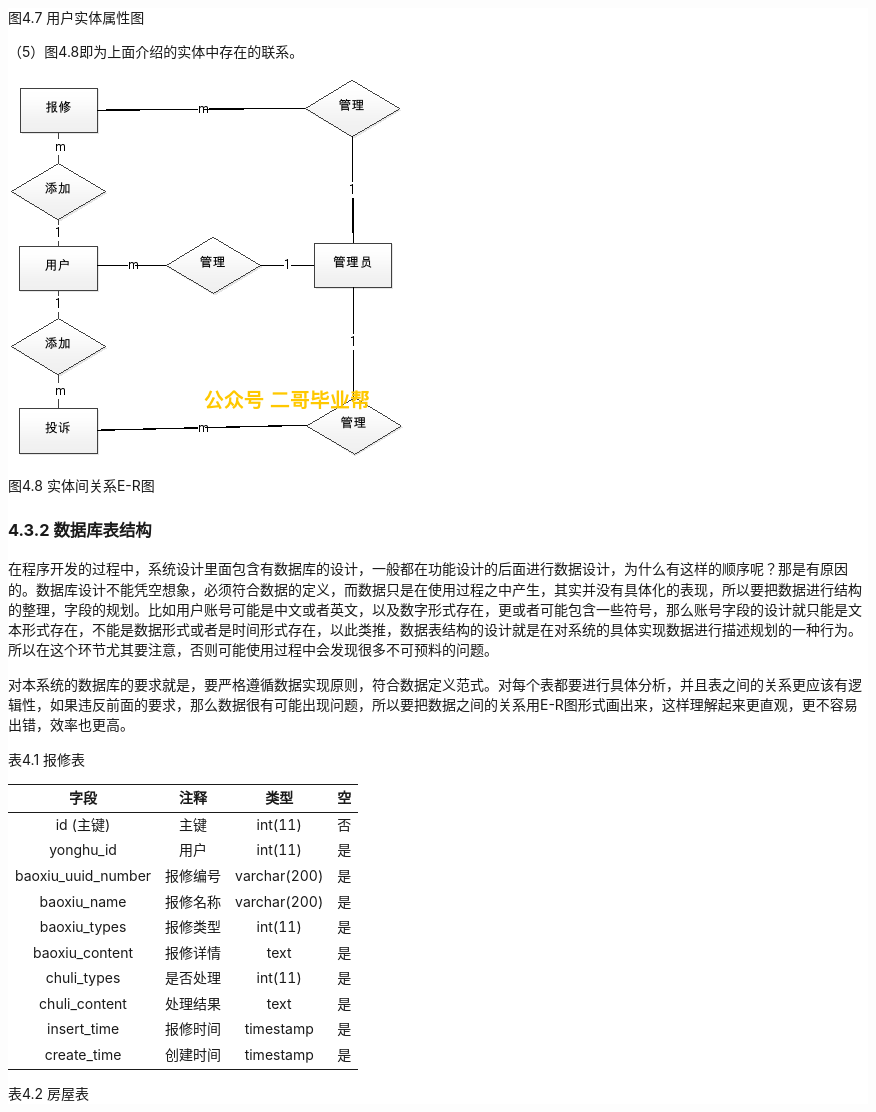 图4.7 用户实体属性图

（5）图4.8即为上面介绍的实体中存在的联系。

![](/images/0700ssm/ssm733/blog.012.png)

图4.8 实体间关系E-R图
### 4.3.2 数据库表结构
在程序开发的过程中，系统设计里面包含有数据库的设计，一般都在功能设计的后面进行数据设计，为什么有这样的顺序呢？那是有原因的。数据库设计不能凭空想象，必须符合数据的定义，而数据只是在使用过程之中产生，其实并没有具体化的表现，所以要把数据进行结构的整理，字段的规划。比如用户账号可能是中文或者英文，以及数字形式存在，更或者可能包含一些符号，那么账号字段的设计就只能是文本形式存在，不能是数据形式或者是时间形式存在，以此类推，数据表结构的设计就是在对系统的具体实现数据进行描述规划的一种行为。所以在这个环节尤其要注意，否则可能使用过程中会发现很多不可预料的问题。

对本系统的数据库的要求就是，要严格遵循数据实现原则，符合数据定义范式。对每个表都要进行具体分析，并且表之间的关系更应该有逻辑性，如果违反前面的要求，那么数据很有可能出现问题，所以要把数据之间的关系用E-R图形式画出来，这样理解起来更直观，更不容易出错，效率也更高。


表4.1 报修表

|字段|注释|类型|空|
| :-: | :-: | :-: | :-: |
|id (主键)|主键|int(11)|否|
|yonghu\_id|用户|int(11)|是|
|baoxiu\_uuid\_number|报修编号 |varchar(200)|是|
|baoxiu\_name|报修名称 |varchar(200)|是|
|baoxiu\_types|报修类型 |int(11)|是|
|baoxiu\_content|报修详情|text|是|
|chuli\_types|是否处理 |int(11)|是|
|chuli\_content|处理结果|text|是|
|insert\_time|报修时间|timestamp|是|
|create\_time|创建时间|timestamp|是|
表4.2 房屋表
